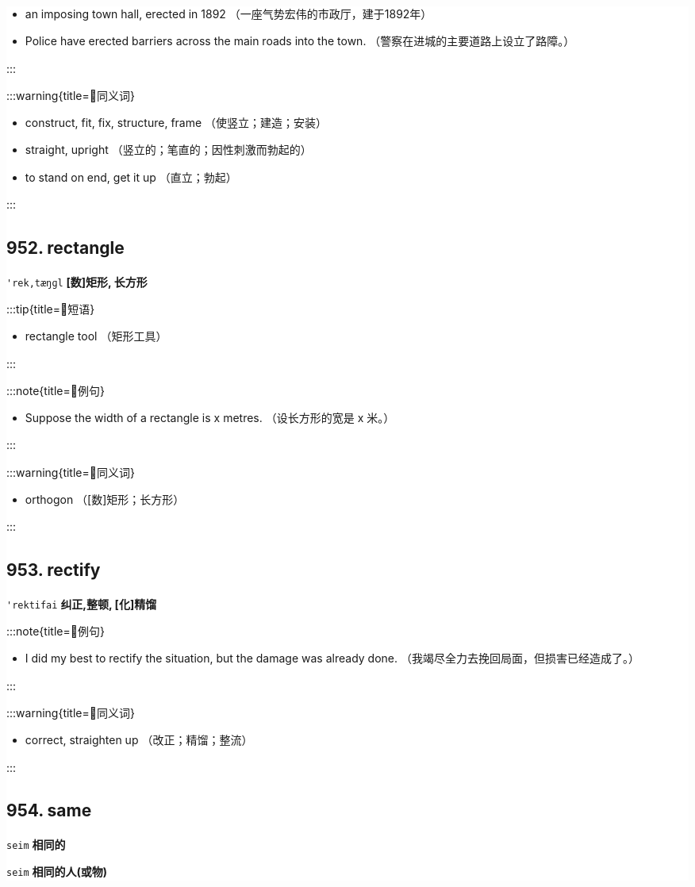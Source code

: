 - an imposing town hall, erected in 1892 （一座气势宏伟的市政厅，建于1892年）

- Police have erected barriers across the main roads into the town. （警察在进城的主要道路上设立了路障。）

:::

:::warning{title=🤔同义词}

- construct, fit, fix, structure, frame （使竖立；建造；安装）

- straight, upright （竖立的；笔直的；因性刺激而勃起的）

- to stand on end, get it up （直立；勃起）

:::


## 952. rectangle

`'rek,tæŋɡl`  **[数]矩形, 长方形**

:::tip{title=🤩短语}

- rectangle tool （矩形工具）

:::

:::note{title=🎤例句}

- Suppose the width of a rectangle is x metres. （设长方形的宽是 x 米。）

:::

:::warning{title=🤔同义词}

- orthogon （[数]矩形；长方形）

:::


## 953. rectify

`'rektifai`  **纠正,整顿, [化]精馏**

:::note{title=🎤例句}

- I did my best to rectify the situation, but the damage was already done. （我竭尽全力去挽回局面，但损害已经造成了。）

:::

:::warning{title=🤔同义词}

- correct, straighten up （改正；精馏；整流）

:::


## 954. same

`seim`  **相同的**

`seim`  **相同的人(或物)**

